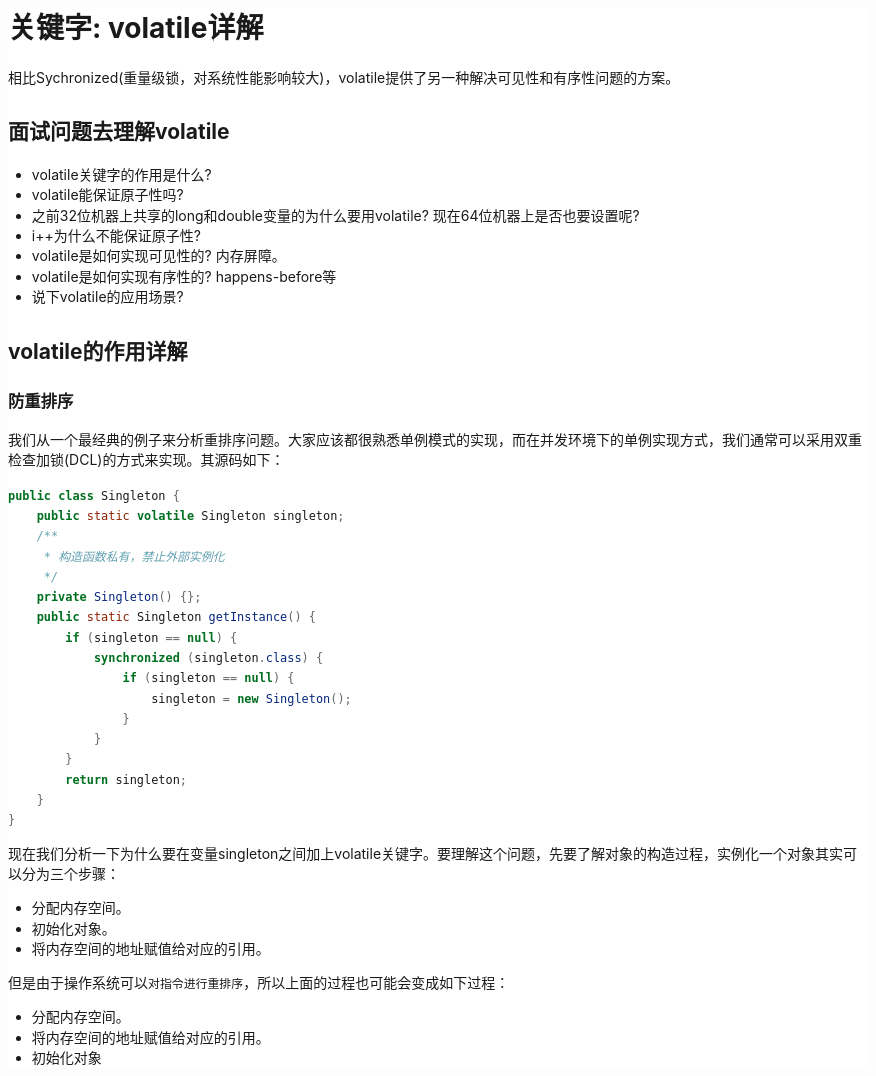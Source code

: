 # 关键字: volatile详解

相比Sychronized(重量级锁，对系统性能影响较大)，volatile提供了另一种解决可见性和有序性问题的方案。

## 面试问题去理解volatile

- volatile关键字的作用是什么?
- volatile能保证原子性吗?
- 之前32位机器上共享的long和double变量的为什么要用volatile? 现在64位机器上是否也要设置呢?
- i++为什么不能保证原子性?
- volatile是如何实现可见性的?  内存屏障。
- volatile是如何实现有序性的?  happens-before等
- 说下volatile的应用场景?

## volatile的作用详解

### 防重排序

我们从一个最经典的例子来分析重排序问题。大家应该都很熟悉单例模式的实现，而在并发环境下的单例实现方式，我们通常可以采用双重检查加锁(DCL)的方式来实现。其源码如下：

```java
public class Singleton {
    public static volatile Singleton singleton;
    /**
     * 构造函数私有，禁止外部实例化
     */
    private Singleton() {};
    public static Singleton getInstance() {
        if (singleton == null) {
            synchronized (singleton.class) {
                if (singleton == null) {
                    singleton = new Singleton();
                }
            }
        }
        return singleton;
    }
}
```

现在我们分析一下为什么要在变量singleton之间加上volatile关键字。要理解这个问题，先要了解对象的构造过程，实例化一个对象其实可以分为三个步骤：

- 分配内存空间。
- 初始化对象。
- 将内存空间的地址赋值给对应的引用。

但是由于操作系统可以`对指令进行重排序`，所以上面的过程也可能会变成如下过程：

- 分配内存空间。
- 将内存空间的地址赋值给对应的引用。
- 初始化对象
